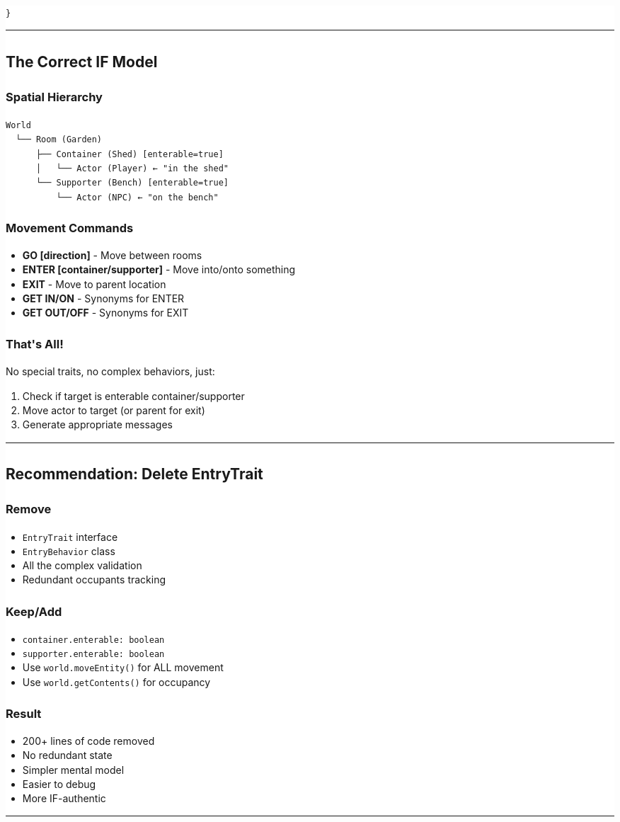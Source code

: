 ```typescript
}
```

---

## The Correct IF Model

### Spatial Hierarchy
```
World
  └── Room (Garden)
      ├── Container (Shed) [enterable=true]
      │   └── Actor (Player) ← "in the shed"
      └── Supporter (Bench) [enterable=true]
          └── Actor (NPC) ← "on the bench"
```

### Movement Commands
- **GO [direction]** - Move between rooms
- **ENTER [container/supporter]** - Move into/onto something
- **EXIT** - Move to parent location
- **GET IN/ON** - Synonyms for ENTER
- **GET OUT/OFF** - Synonyms for EXIT

### That's All!

No special traits, no complex behaviors, just:
1. Check if target is enterable container/supporter
2. Move actor to target (or parent for exit)
3. Generate appropriate messages

---

## Recommendation: Delete EntryTrait

### Remove
- `EntryTrait` interface
- `EntryBehavior` class
- All the complex validation
- Redundant occupants tracking

### Keep/Add
- `container.enterable: boolean`
- `supporter.enterable: boolean`
- Use `world.moveEntity()` for ALL movement
- Use `world.getContents()` for occupancy

### Result
- 200+ lines of code removed
- No redundant state
- Simpler mental model
- Easier to debug
- More IF-authentic

---